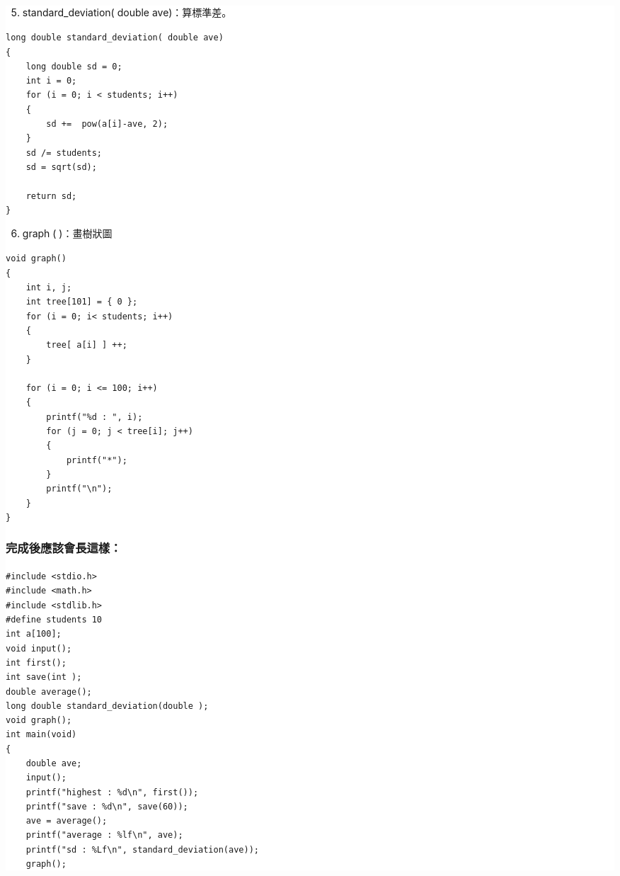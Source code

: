 5. standard_deviation( double ave)：算標準差。

```clike=
long double standard_deviation( double ave)
{
    long double sd = 0;
    int i = 0;
    for (i = 0; i < students; i++)
    {
        sd +=  pow(a[i]-ave, 2);
    }
    sd /= students;
    sd = sqrt(sd);
    
    return sd;
}
```

6. graph ( )：畫樹狀圖

```clike=
void graph()
{
    int i, j;
    int tree[101] = { 0 };
    for (i = 0; i< students; i++)
    {
        tree[ a[i] ] ++;
    }
    
    for (i = 0; i <= 100; i++)
    {
        printf("%d : ", i);
        for (j = 0; j < tree[i]; j++)
        {
            printf("*");
        }
        printf("\n");
    }
}
```

### 完成後應該會長這樣：

```clike=
#include <stdio.h>
#include <math.h>
#include <stdlib.h>
#define students 10
int a[100];
void input();
int first();
int save(int );
double average();
long double standard_deviation(double );
void graph();
int main(void)
{
    double ave;
    input();
    printf("highest : %d\n", first());
    printf("save : %d\n", save(60));
    ave = average();
    printf("average : %lf\n", ave);
    printf("sd : %Lf\n", standard_deviation(ave));
    graph();
```